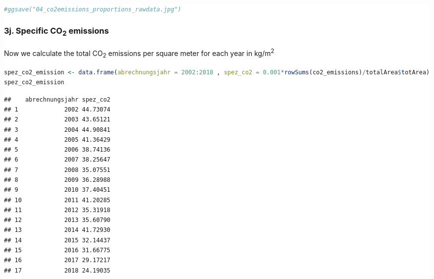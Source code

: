 ``` r
#ggsave("04_co2emissions_proportions_rawdata.jpg")
```

### 3j. Specific CO<sub>2</sub> emissions

Now we calculate the total CO<sub>2</sub> emissions per square meter for each year in kg/m<sup>2</sup>

``` r
spez_co2_emission <- data.frame(abrechnungsjahr = 2002:2018 , spez_co2 = 0.001*rowSums(co2_emissions)/totalArea$totArea)
spez_co2_emission
```

    ##    abrechnungsjahr spez_co2
    ## 1             2002 44.73074
    ## 2             2003 43.65121
    ## 3             2004 44.90841
    ## 4             2005 41.36429
    ## 5             2006 38.74136
    ## 6             2007 38.25647
    ## 7             2008 35.07551
    ## 8             2009 36.28988
    ## 9             2010 37.40451
    ## 10            2011 41.20285
    ## 11            2012 35.31918
    ## 12            2013 35.60790
    ## 13            2014 41.72930
    ## 14            2015 32.14437
    ## 15            2016 31.66775
    ## 16            2017 29.17217
    ## 17            2018 24.19035
